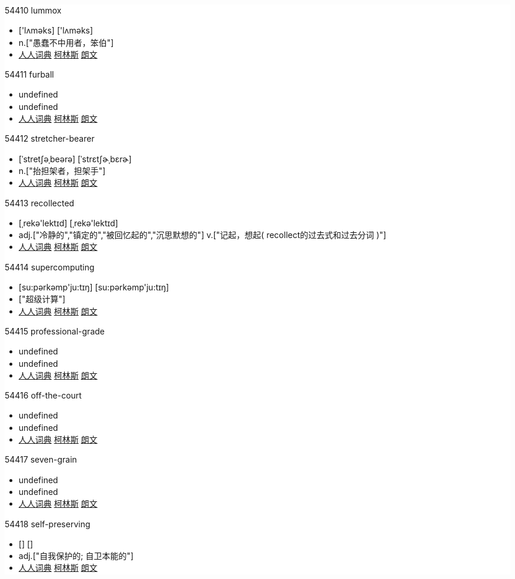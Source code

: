 54410 lummox 
- ['lʌməks]  ['lʌməks] 
- n.["愚蠢不中用者，笨伯"]   
- [人人词典](https://www.91dict.com/words?w=lummox) [柯林斯](https://www.collinsdictionary.com/zh/dictionary/english/lummox) [朗文](https://www.ldoceonline.com/dictionary/lummox) 

54411 furball 
- undefined 
- undefined 
- [人人词典](https://www.91dict.com/words?w=furball) [柯林斯](https://www.collinsdictionary.com/zh/dictionary/english/furball) [朗文](https://www.ldoceonline.com/dictionary/furball) 

54412 stretcher-bearer 
- [ˈstretʃəˌbeərə]  [ˈstrɛtʃɚˌbɛrɚ] 
- n.["抬担架者，担架手"]   
- [人人词典](https://www.91dict.com/words?w=stretcher-bearer) [柯林斯](https://www.collinsdictionary.com/zh/dictionary/english/stretcher-bearer) [朗文](https://www.ldoceonline.com/dictionary/stretcher-bearer) 

54413 recollected 
- [ˌrekə'lektɪd]  [ˌrekə'lektɪd] 
- adj.["冷静的","镇定的","被回忆起的","沉思默想的"]  v.["记起，想起( recollect的过去式和过去分词 )"]   
- [人人词典](https://www.91dict.com/words?w=recollected) [柯林斯](https://www.collinsdictionary.com/zh/dictionary/english/recollected) [朗文](https://www.ldoceonline.com/dictionary/recollected) 

54414 supercomputing 
- [su:pərkəmp'ju:tɪŋ]  [su:pərkəmp'ju:tɪŋ] 
- ["超级计算"]   
- [人人词典](https://www.91dict.com/words?w=supercomputing) [柯林斯](https://www.collinsdictionary.com/zh/dictionary/english/supercomputing) [朗文](https://www.ldoceonline.com/dictionary/supercomputing) 

54415 professional-grade 
- undefined 
- undefined 
- [人人词典](https://www.91dict.com/words?w=professional-grade) [柯林斯](https://www.collinsdictionary.com/zh/dictionary/english/professional-grade) [朗文](https://www.ldoceonline.com/dictionary/professional-grade) 

54416 off-the-court 
- undefined 
- undefined 
- [人人词典](https://www.91dict.com/words?w=off-the-court) [柯林斯](https://www.collinsdictionary.com/zh/dictionary/english/off-the-court) [朗文](https://www.ldoceonline.com/dictionary/off-the-court) 

54417 seven-grain 
- undefined 
- undefined 
- [人人词典](https://www.91dict.com/words?w=seven-grain) [柯林斯](https://www.collinsdictionary.com/zh/dictionary/english/seven-grain) [朗文](https://www.ldoceonline.com/dictionary/seven-grain) 

54418 self-preserving 
- []  [] 
- adj.["自我保护的; 自卫本能的"]   
- [人人词典](https://www.91dict.com/words?w=self-preserving) [柯林斯](https://www.collinsdictionary.com/zh/dictionary/english/self-preserving) [朗文](https://www.ldoceonline.com/dictionary/self-preserving) 
